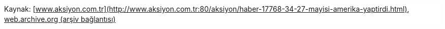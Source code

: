  <div>
 </div>
</div>


Kaynak: [www.aksiyon.com.tr](http://www.aksiyon.com.tr:80/aksiyon/haber-17768-34-27-mayisi-amerika-yaptirdi.html), [web.archive.org (arşiv bağlantısı)](http://web.archive.org/web/20130525141515/http://www.aksiyon.com.tr:80/aksiyon/haber-17768-34-27-mayisi-amerika-yaptirdi.html)
